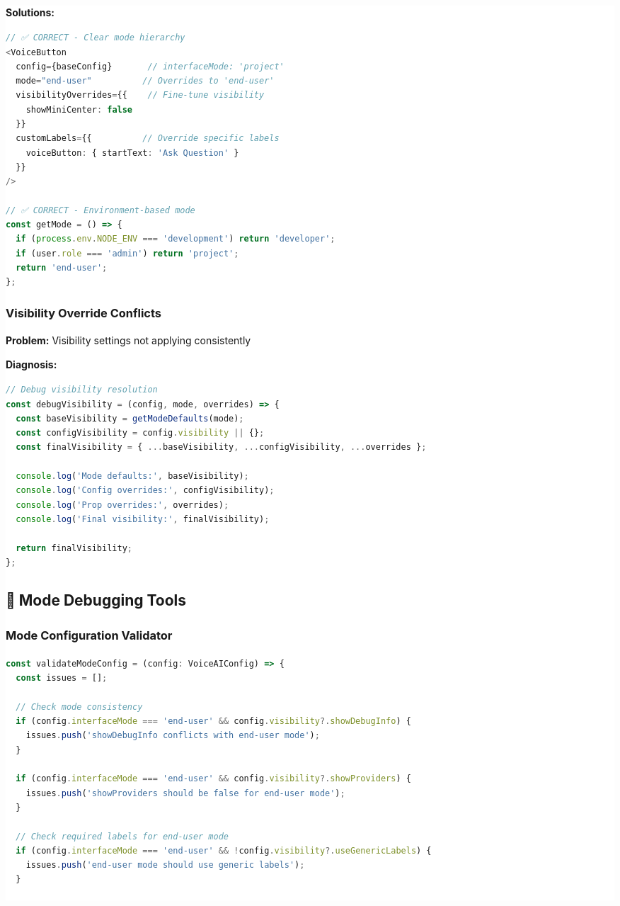 **Solutions:**
```typescript
// ✅ CORRECT - Clear mode hierarchy
<VoiceButton
  config={baseConfig}       // interfaceMode: 'project'
  mode="end-user"          // Overrides to 'end-user'
  visibilityOverrides={{    // Fine-tune visibility
    showMiniCenter: false
  }}
  customLabels={{          // Override specific labels
    voiceButton: { startText: 'Ask Question' }
  }}
/>

// ✅ CORRECT - Environment-based mode
const getMode = () => {
  if (process.env.NODE_ENV === 'development') return 'developer';
  if (user.role === 'admin') return 'project';
  return 'end-user';
};
```

### Visibility Override Conflicts

**Problem:** Visibility settings not applying consistently

**Diagnosis:**
```typescript
// Debug visibility resolution
const debugVisibility = (config, mode, overrides) => {
  const baseVisibility = getModeDefaults(mode);
  const configVisibility = config.visibility || {};
  const finalVisibility = { ...baseVisibility, ...configVisibility, ...overrides };
  
  console.log('Mode defaults:', baseVisibility);
  console.log('Config overrides:', configVisibility);
  console.log('Prop overrides:', overrides);
  console.log('Final visibility:', finalVisibility);
  
  return finalVisibility;
};
```

## 🔧 Mode Debugging Tools

### Mode Configuration Validator

```typescript
const validateModeConfig = (config: VoiceAIConfig) => {
  const issues = [];
  
  // Check mode consistency
  if (config.interfaceMode === 'end-user' && config.visibility?.showDebugInfo) {
    issues.push('showDebugInfo conflicts with end-user mode');
  }
  
  if (config.interfaceMode === 'end-user' && config.visibility?.showProviders) {
    issues.push('showProviders should be false for end-user mode');
  }
  
  // Check required labels for end-user mode
  if (config.interfaceMode === 'end-user' && !config.visibility?.useGenericLabels) {
    issues.push('end-user mode should use generic labels');
  }
  
```